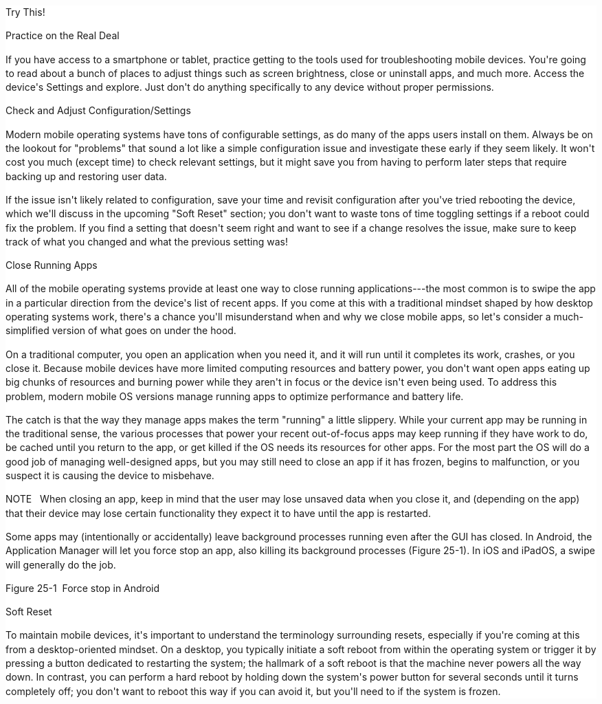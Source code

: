 Try This!

Practice on the Real Deal

If you have access to a smartphone or tablet, practice getting to the tools used for troubleshooting mobile devices. You're going to read about a bunch of places to adjust things such as screen brightness, close or uninstall apps, and much more. Access the device's Settings and explore. Just don't do anything specifically to any device without proper permissions.

Check and Adjust Configuration/Settings

Modern mobile operating systems have tons of configurable settings, as do many of the apps users install on them. Always be on the lookout for "problems" that sound a lot like a simple configuration issue and investigate these early if they seem likely. It won't cost you much (except time) to check relevant settings, but it might save you from having to perform later steps that require backing up and restoring user data.

If the issue isn't likely related to configuration, save your time and revisit configuration after you've tried rebooting the device, which we'll discuss in the upcoming "Soft Reset" section; you don't want to waste tons of time toggling settings if a reboot could fix the problem. If you find a setting that doesn't seem right and want to see if a change resolves the issue, make sure to keep track of what you changed and what the previous setting was!

Close Running Apps

All of the mobile operating systems provide at least one way to close running applications---the most common is to swipe the app in a particular direction from the device's list of recent apps. If you come at this with a traditional mindset shaped by how desktop operating systems work, there's a chance you'll misunderstand when and why we close mobile apps, so let's consider a much-simplified version of what goes on under the hood.

On a traditional computer, you open an application when you need it, and it will run until it completes its work, crashes, or you close it. Because mobile devices have more limited computing resources and battery power, you don't want open apps eating up big chunks of resources and burning power while they aren't in focus or the device isn't even being used. To address this problem, modern mobile OS versions manage running apps to optimize performance and battery life.

The catch is that the way they manage apps makes the term "running" a little slippery. While your current app may be running in the traditional sense, the various processes that power your recent out-of-focus apps may keep running if they have work to do, be cached until you return to the app, or get killed if the OS needs its resources for other apps. For the most part the OS will do a good job of managing well-designed apps, but you may still need to close an app if it has frozen, begins to malfunction, or you suspect it is causing the device to misbehave.

NOTE   When closing an app, keep in mind that the user may lose unsaved data when you close it, and (depending on the app) that their device may lose certain functionality they expect it to have until the app is restarted.

Some apps may (intentionally or accidentally) leave background processes running even after the GUI has closed. In Android, the Application Manager will let you force stop an app, also killing its background processes (Figure 25-1). In iOS and iPadOS, a swipe will generally do the job.

Figure 25-1  Force stop in Android

Soft Reset

To maintain mobile devices, it's important to understand the terminology surrounding resets, especially if you're coming at this from a desktop-oriented mindset. On a desktop, you typically initiate a soft reboot from within the operating system or trigger it by pressing a button dedicated to restarting the system; the hallmark of a soft reboot is that the machine never powers all the way down. In contrast, you can perform a hard reboot by holding down the system's power button for several seconds until it turns completely off; you don't want to reboot this way if you can avoid it, but you'll need to if the system is frozen.
